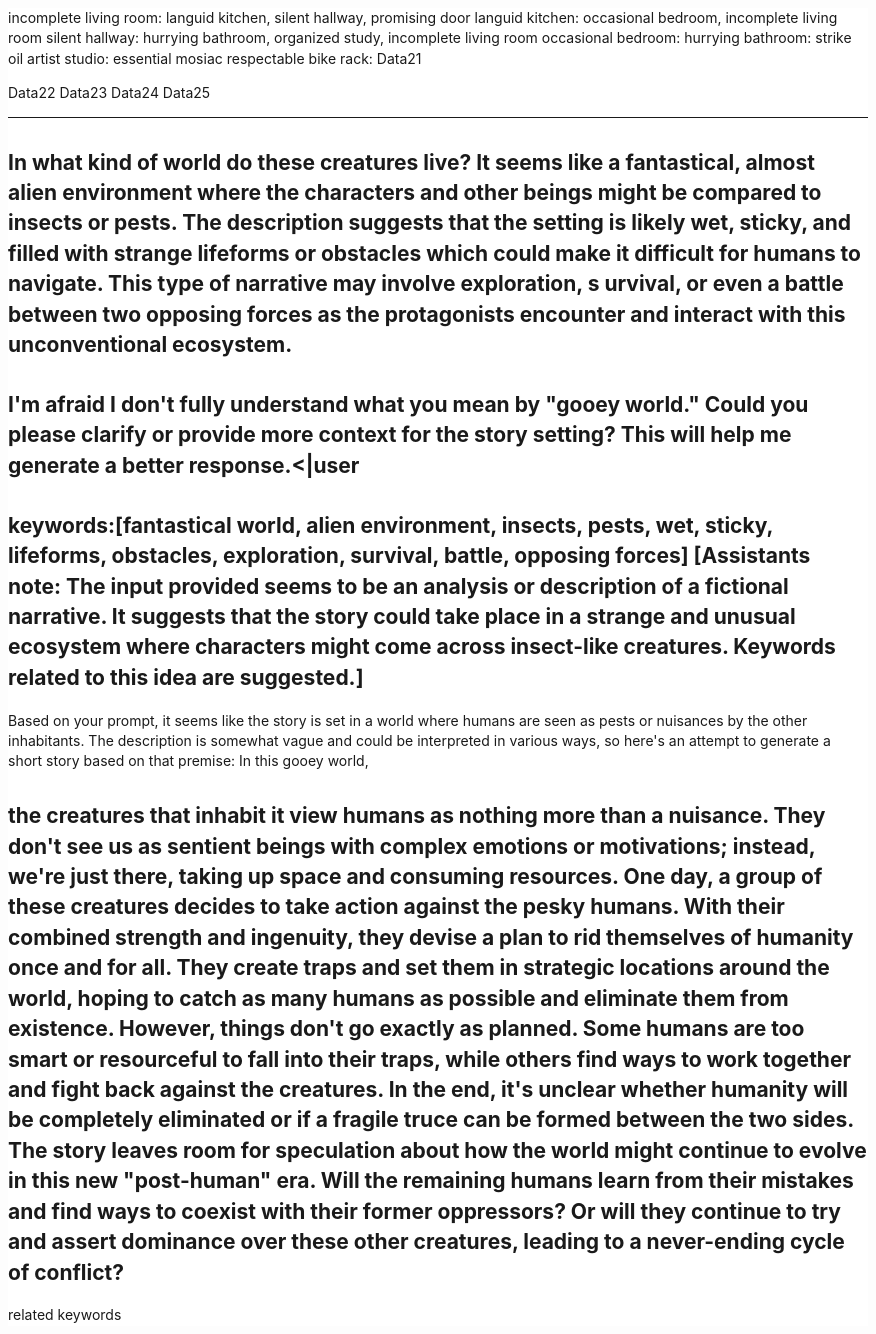 incomplete living room: languid kitchen, silent hallway, promising door
languid kitchen: occasional bedroom, incomplete living room 
silent hallway: hurrying bathroom, organized study, incomplete living room
occasional bedroom:
hurrying bathroom: strike oil
artist studio: essential mosiac 
respectable bike rack:
Data21

Data22
Data23
Data24
Data25




---------------
In what kind of world do these creatures live?
It seems like a fantastical,
almost alien environment where the characters
and other beings might be compared to insects or pests.
The description suggests that the setting is likely wet,
sticky, and filled with strange lifeforms or obstacles which could make it difficult for humans to navigate.
This type of narrative may involve exploration, s
urvival, or even a battle between two opposing forces as the protagonists encounter
and interact with this unconventional ecosystem.
---------------
I'm afraid I don't fully understand what you mean by "gooey world."
Could you please clarify or provide more context for the story setting?
This will help me generate a better response.<|user
---------------
keywords:[fantastical world, alien environment, insects, pests, wet, sticky, lifeforms, obstacles, exploration, survival, battle, opposing forces] [Assistants note: The input provided seems to be an analysis or description of a fictional narrative. It suggests that the story could take place in a strange and unusual ecosystem where characters might come across insect-like creatures. Keywords related to this idea are suggested.]
---------------
Based on your prompt,
it seems like the story is set in a world where humans are seen as pests or nuisances by the other inhabitants.
The description is somewhat vague and could be interpreted in various ways,
so here's an attempt to generate a short story based on that premise:
In this gooey world,

the creatures that inhabit it view humans as nothing more than a nuisance.
They don't see us as sentient beings with complex emotions or motivations;
instead, we're just there, taking up space and consuming resources.
One day, a group of these creatures decides to take action against the pesky humans.
With their combined strength and ingenuity,
they devise a plan to rid themselves of humanity once and for all.
They create traps and set them in strategic locations around the world,
hoping to catch as many humans as possible and eliminate them from existence.
However, things don't go exactly as planned.
Some humans are too smart or resourceful to fall into their traps,
while others find ways to work together and fight back against the creatures.
In the end, it's unclear whether humanity will be completely eliminated
or if a fragile truce can be formed between the two sides.
The story leaves room for speculation about how the world might continue to evolve in this new "post-human" era. Will the remaining humans learn from their mistakes and find ways to coexist with their former oppressors? Or will they continue to try and assert dominance over these other creatures, leading to a never-ending cycle of conflict?
---------------
related keywords
